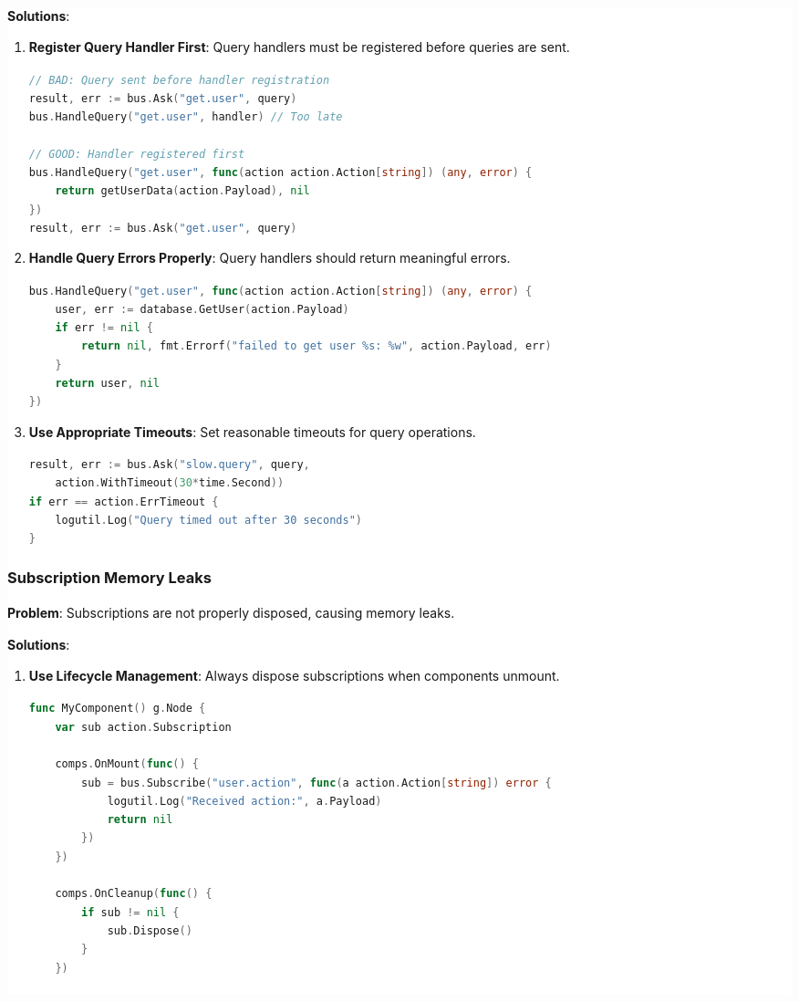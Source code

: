**Solutions**:

1.  **Register Query Handler First**: Query handlers must be registered before queries are sent.
    ```go
    // BAD: Query sent before handler registration
    result, err := bus.Ask("get.user", query)
    bus.HandleQuery("get.user", handler) // Too late

    // GOOD: Handler registered first
    bus.HandleQuery("get.user", func(action action.Action[string]) (any, error) {
        return getUserData(action.Payload), nil
    })
    result, err := bus.Ask("get.user", query)
    ```

2.  **Handle Query Errors Properly**: Query handlers should return meaningful errors.
    ```go
    bus.HandleQuery("get.user", func(action action.Action[string]) (any, error) {
        user, err := database.GetUser(action.Payload)
        if err != nil {
            return nil, fmt.Errorf("failed to get user %s: %w", action.Payload, err)
        }
        return user, nil
    })
    ```

3.  **Use Appropriate Timeouts**: Set reasonable timeouts for query operations.
    ```go
    result, err := bus.Ask("slow.query", query,
        action.WithTimeout(30*time.Second))
    if err == action.ErrTimeout {
        logutil.Log("Query timed out after 30 seconds")
    }
    ```

### Subscription Memory Leaks

**Problem**: Subscriptions are not properly disposed, causing memory leaks.

**Solutions**:

1.  **Use Lifecycle Management**: Always dispose subscriptions when components unmount.
    ```go
    func MyComponent() g.Node {
        var sub action.Subscription
        
        comps.OnMount(func() {
            sub = bus.Subscribe("user.action", func(a action.Action[string]) error {
                logutil.Log("Received action:", a.Payload)
                return nil
            })
        })
        
        comps.OnCleanup(func() {
            if sub != nil {
                sub.Dispose()
            }
        })
        